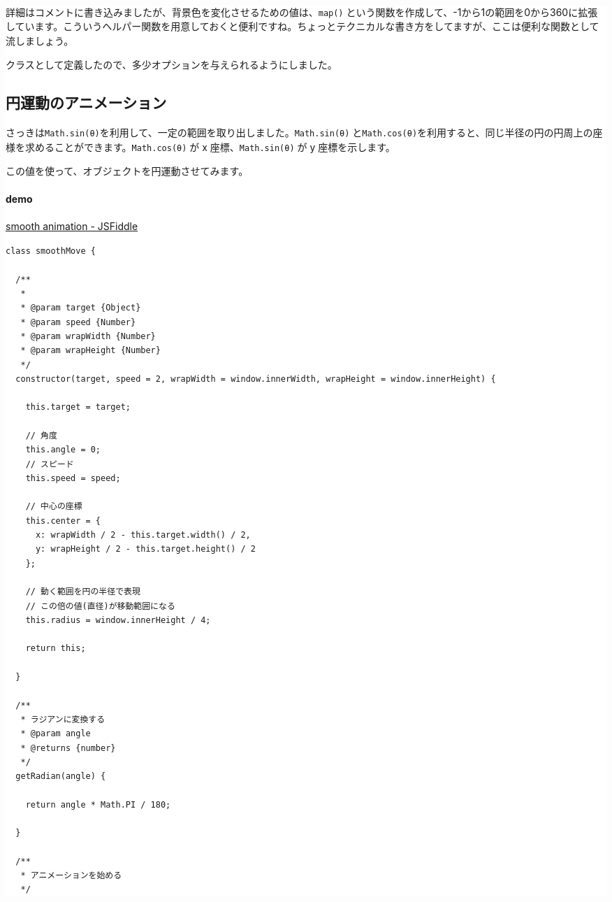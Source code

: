 ```
```

詳細はコメントに書き込みましたが、背景色を変化させるための値は、`map()` という関数を作成して、-1から1の範囲を0から360に拡張しています。こういうヘルパー関数を用意しておくと便利ですね。ちょっとテクニカルな書き方をしてますが、ここは便利な関数として流しましょう。

クラスとして定義したので、多少オプションを与えられるようにしました。

## 円運動のアニメーション

さっきは`Math.sin(θ)`を利用して、一定の範囲を取り出しました。`Math.sin(θ)` と`Math.cos(θ)`を利用すると、同じ半径の円の円周上の座様を求めることができます。`Math.cos(θ)` が x 座標、`Math.sin(θ)` が y 座標を示します。

この値を使って、オブジェクトを円運動させてみます。

#### demo

[smooth animation - JSFiddle](https://jsfiddle.net/yutousui/5n1a0hjy/)

```
class smoothMove {

  /**
   *
   * @param target {Object}
   * @param speed {Number}
   * @param wrapWidth {Number}
   * @param wrapHeight {Number}
   */
  constructor(target, speed = 2, wrapWidth = window.innerWidth, wrapHeight = window.innerHeight) {

    this.target = target;

    // 角度
    this.angle = 0;
    // スピード
    this.speed = speed;

    // 中心の座標
    this.center = {
      x: wrapWidth / 2 - this.target.width() / 2,
      y: wrapHeight / 2 - this.target.height() / 2
    };

    // 動く範囲を円の半径で表現
    // この倍の値(直径)が移動範囲になる
    this.radius = window.innerHeight / 4;

    return this;

  }

  /**
   * ラジアンに変換する
   * @param angle
   * @returns {number}
   */
  getRadian(angle) {

    return angle * Math.PI / 180;

  }

  /**
   * アニメーションを始める
   */
```